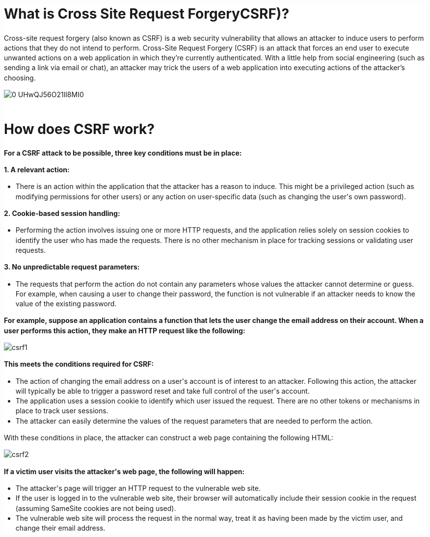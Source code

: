 # What is Cross Site Request ForgeryCSRF)?
Cross-site request forgery (also known as CSRF) is a web security vulnerability that allows an attacker to induce users to perform actions that they do not intend to perform.
Cross-Site Request Forgery (CSRF) is an attack that forces an end user to execute unwanted actions on a web application in which they’re currently authenticated. With a little help from social engineering (such as sending a link via email or chat), an attacker may trick the users of a web application into executing actions of the attacker’s choosing.

![0 UHwQJ56O21Il8MI0](https://github.com/InfoSecExplorer/Cross-Site-Request-Forgery-CSRF-/assets/145893728/537d6ce9-fa1e-4d2e-9148-6e08430b916e)

# How does CSRF work?

**For a CSRF attack to be possible, three key conditions must be in place:**

**1. A relevant action:** 
* There is an action within the application that the attacker has a reason to induce. This might be a privileged action (such as modifying permissions for other users) or any action on user-specific data (such as changing the user's own password).

**2. Cookie-based session handling:** 
* Performing the action involves issuing one or more HTTP requests, and the application relies solely on session cookies to identify the user who has made the requests. There is no other mechanism in place for tracking sessions or validating user requests.

**3. No unpredictable request parameters:** 
* The requests that perform the action do not contain any parameters whose values the attacker cannot determine or guess. For example, when causing a user to change their password, the function is not vulnerable if an attacker needs to know the value of the existing password.

**For example, suppose an application contains a function that lets the user change the email address on their account. When a user performs this action, they make an HTTP request like the following:** 

![csrf1](https://github.com/InfoSecExplorer/Cross-Site-Request-Forgery-CSRF-/assets/145893728/bb8b32e1-1c25-4698-ba1d-423321fd5524)

**This meets the conditions required for CSRF:**
* The action of changing the email address on a user's account is of interest to an attacker. Following this action, the attacker will typically be able to trigger a password reset and take full control of the user's account.
* The application uses a session cookie to identify which user issued the request. There are no other tokens or mechanisms in place to track user sessions.
* The attacker can easily determine the values of the request parameters that are needed to perform the action.

With these conditions in place, the attacker can construct a web page containing the following HTML: 

![csrf2](https://github.com/InfoSecExplorer/Cross-Site-Request-Forgery-CSRF-/assets/145893728/a112a236-5a04-4c7f-842d-742f894f9b0d)

**If a victim user visits the attacker's web page, the following will happen:**

* The attacker's page will trigger an HTTP request to the vulnerable web site.
* If the user is logged in to the vulnerable web site, their browser will automatically include their session cookie in the request (assuming SameSite cookies are not being used).
* The vulnerable web site will process the request in the normal way, treat it as having been made by the victim user, and change their email address.
